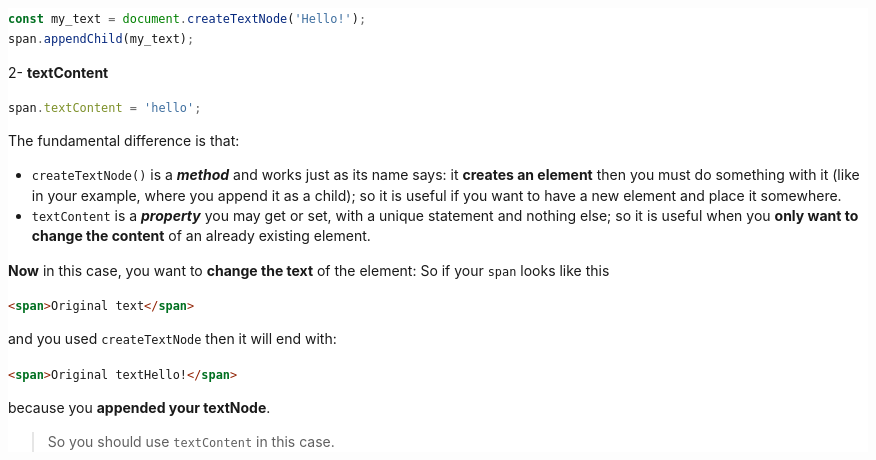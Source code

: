 ```js
const my_text = document.createTextNode('Hello!');
span.appendChild(my_text);
```

2- **textContent**

```js
span.textContent = 'hello';
```

The fundamental difference is that:

* `createTextNode()` is a **_method_** and works just as its name says: it **creates an element** then you must do something with it (like in your example, where you append it as a child);
  so it is useful if you want to have a new element and place it somewhere.
* `textContent` is a **_property_** you may get or set, with a unique statement and nothing else;
  so it is useful when you **only want to change the content** of an already existing element.

**Now** in this case, you want to **change the text** of the element:
So if your `span` looks like this

```html
<span>Original text</span>
```

and you used `createTextNode` then it will end with:

```html
<span>Original textHello!</span>
```

because you **appended your textNode**.

> So you should use `textContent` in this case.
